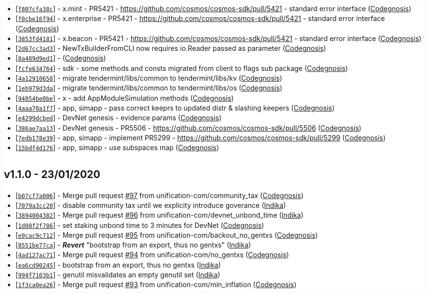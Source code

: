 * [[`f807cfa38c`](https://github.com/unification-com/mainchain/commit/f807cfa38c)] - x.mint - PR5421 - https://github.com/cosmos/cosmos-sdk/pull/5421 - standard error interface ([Codegnosis](https://github.com/Codegnosis))
* [[`f0cbe16f94`](https://github.com/unification-com/mainchain/commit/f0cbe16f94)] - x.enterprise - PR5421 - https://github.com/cosmos/cosmos-sdk/pull/5421 - standard error interface ([Codegnosis](https://github.com/Codegnosis))
* [[`3853fd4181`](https://github.com/unification-com/mainchain/commit/3853fd4181)] - x.beacon - PR5421 - https://github.com/cosmos/cosmos-sdk/pull/5421 - standard error interface ([Codegnosis](https://github.com/Codegnosis))
* [[`2d67cc3ad3`](https://github.com/unification-com/mainchain/commit/2d67cc3ad3)] - NewTxBuilderFromCLI now requires io.Reader passed as parameter ([Codegnosis](https://github.com/Codegnosis))
* [[`8a489d9ed1`](https://github.com/unification-com/mainchain/commit/8a489d9ed1)] -  ([Codegnosis](https://github.com/Codegnosis))
* [[`fcfe634764`](https://github.com/unification-com/mainchain/commit/fcfe634764)] - sdk - some methods and consts migrated from client to flags sub package ([Codegnosis](https://github.com/Codegnosis))
* [[`4a12910658`](https://github.com/unification-com/mainchain/commit/4a12910658)] - migrate tendermint/libs/common to tendermint/libs/kv ([Codegnosis](https://github.com/Codegnosis))
* [[`1eb979d3da`](https://github.com/unification-com/mainchain/commit/1eb979d3da)] - migrate tendermint/libs/common to tendermint/libs/os ([Codegnosis](https://github.com/Codegnosis))
* [[`94054be0be`](https://github.com/unification-com/mainchain/commit/94054be0be)] - x - add AppModuleSimulation methods ([Codegnosis](https://github.com/Codegnosis))
* [[`4aaa70a1f7`](https://github.com/unification-com/mainchain/commit/4aaa70a1f7)] - app, simapp - pass correct keeprs to updated distr & slashing keepers ([Codegnosis](https://github.com/Codegnosis))
* [[`e4299dcbed`](https://github.com/unification-com/mainchain/commit/e4299dcbed)] - DevNet genesis - evidence params ([Codegnosis](https://github.com/Codegnosis))
* [[`386ae7aa13`](https://github.com/unification-com/mainchain/commit/386ae7aa13)] - DevNet genesis - PR5506 - https://github.com/cosmos/cosmos-sdk/pull/5506 ([Codegnosis](https://github.com/Codegnosis))
* [[`7edb178e39`](https://github.com/unification-com/mainchain/commit/7edb178e39)] - app, simapp - implement PR5299 - https://github.com/cosmos/cosmos-sdk/pull/5299 ([Codegnosis](https://github.com/Codegnosis))
* [[`15bdf4d176`](https://github.com/unification-com/mainchain/commit/15bdf4d176)] - app, simapp - use subspaces map ([Codegnosis](https://github.com/Codegnosis))

## v1.1.0 - 23/01/2020

* [[`b07cf7a006`](https://github.com/unification-com/mainchain/commit/b07cf7a006)] - Merge pull request [#97](https://github.com/unification-com/mainchain/pull/97) from unification-com/community\_tax ([Codegnosis](https://github.com/Codegnosis))
* [[`7079a3cc20`](https://github.com/unification-com/mainchain/commit/7079a3cc20)] - disable community tax until we explicity introduce goverance ([Indika](https://github.com/indika))
* [[`3894004382`](https://github.com/unification-com/mainchain/commit/3894004382)] - Merge pull request [#96](https://github.com/unification-com/mainchain/pull/96) from unification-com/devnet\_unbond\_time ([Indika](https://github.com/indika))
* [[`1d08f2f786`](https://github.com/unification-com/mainchain/commit/1d08f2f786)] - set staking unbond time to 3 minutes for DevNet ([Codegnosis](https://github.com/Codegnosis))
* [[`e9cac9c712`](https://github.com/unification-com/mainchain/commit/e9cac9c712)] - Merge pull request [#95](https://github.com/unification-com/mainchain/pull/95) from unification-com/backout\_no\_gentxs ([Codegnosis](https://github.com/Codegnosis))
* [[`8551be77ca`](https://github.com/unification-com/mainchain/commit/8551be77ca)] - ***Revert*** "bootstrap from an export, thus no gentxs" ([Indika](https://github.com/indika))
* [[`4ad127ac71`](https://github.com/unification-com/mainchain/commit/4ad127ac71)] - Merge pull request [#94](https://github.com/unification-com/mainchain/pull/94) from unification-com/no\_gentxs ([Codegnosis](https://github.com/Codegnosis))
* [[`ea6cd90245`](https://github.com/unification-com/mainchain/commit/ea6cd90245)] - bootstrap from an export, thus no gentxs ([Indika](https://github.com/indika))
* [[`994f7103b1`](https://github.com/unification-com/mainchain/commit/994f7103b1)] - genutil misvalidates an empty genutil set ([Indika](https://github.com/indika))
* [[`1f3ca0ea26`](https://github.com/unification-com/mainchain/commit/1f3ca0ea26)] - Merge pull request [#93](https://github.com/unification-com/mainchain/pull/93) from unification-com/min\_inflation ([Codegnosis](https://github.com/Codegnosis))